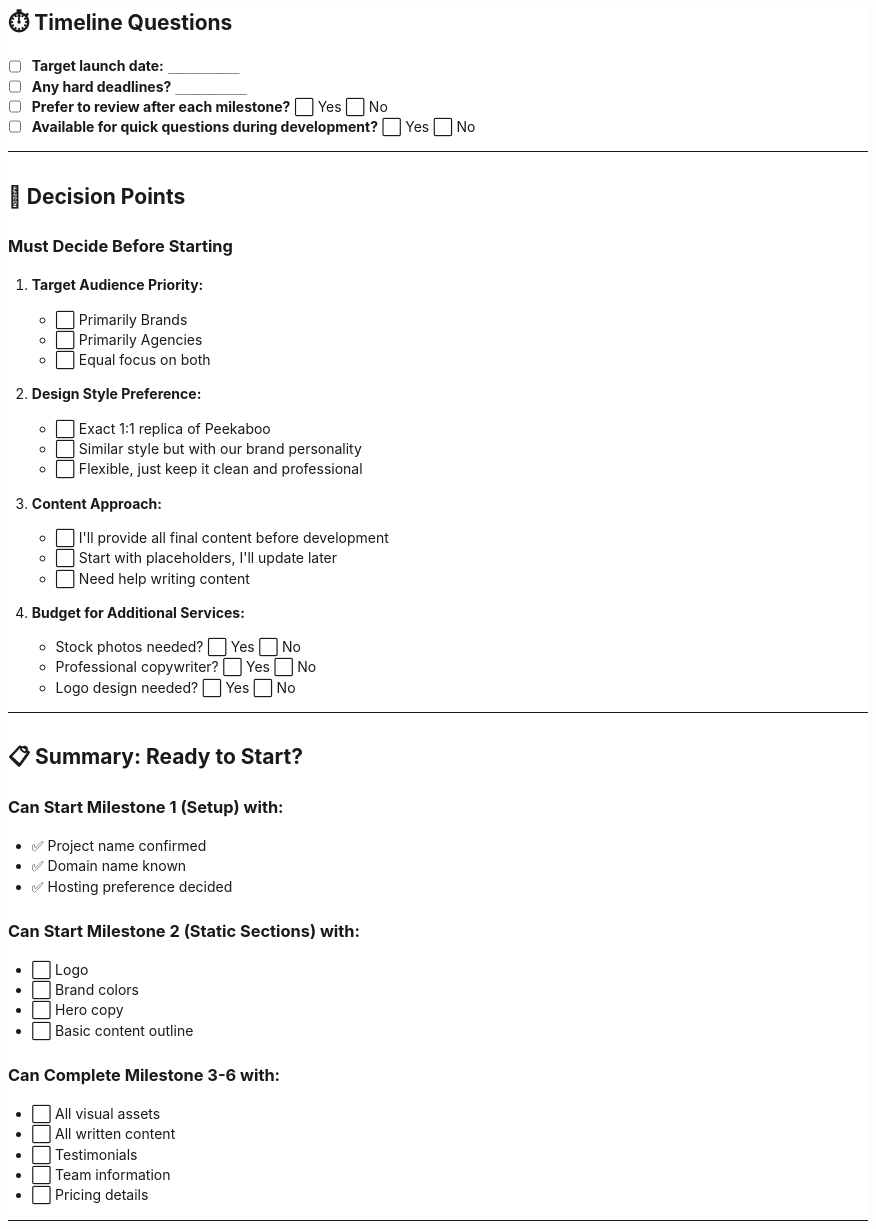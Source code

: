 ## ⏱️ Timeline Questions

- [ ] **Target launch date:** `__________`
- [ ] **Any hard deadlines?** `__________`
- [ ] **Prefer to review after each milestone?** ⬜ Yes ⬜ No
- [ ] **Available for quick questions during development?** ⬜ Yes ⬜ No

---

## 🚨 Decision Points

### Must Decide Before Starting

1. **Target Audience Priority:**
   - ⬜ Primarily Brands
   - ⬜ Primarily Agencies
   - ⬜ Equal focus on both

2. **Design Style Preference:**
   - ⬜ Exact 1:1 replica of Peekaboo
   - ⬜ Similar style but with our brand personality
   - ⬜ Flexible, just keep it clean and professional

3. **Content Approach:**
   - ⬜ I'll provide all final content before development
   - ⬜ Start with placeholders, I'll update later
   - ⬜ Need help writing content

4. **Budget for Additional Services:**
   - Stock photos needed? ⬜ Yes ⬜ No
   - Professional copywriter? ⬜ Yes ⬜ No
   - Logo design needed? ⬜ Yes ⬜ No

---

## 📋 Summary: Ready to Start?

### Can Start Milestone 1 (Setup) with:
- ✅ Project name confirmed
- ✅ Domain name known
- ✅ Hosting preference decided

### Can Start Milestone 2 (Static Sections) with:
- ⬜ Logo
- ⬜ Brand colors
- ⬜ Hero copy
- ⬜ Basic content outline

### Can Complete Milestone 3-6 with:
- ⬜ All visual assets
- ⬜ All written content
- ⬜ Testimonials
- ⬜ Team information
- ⬜ Pricing details

---